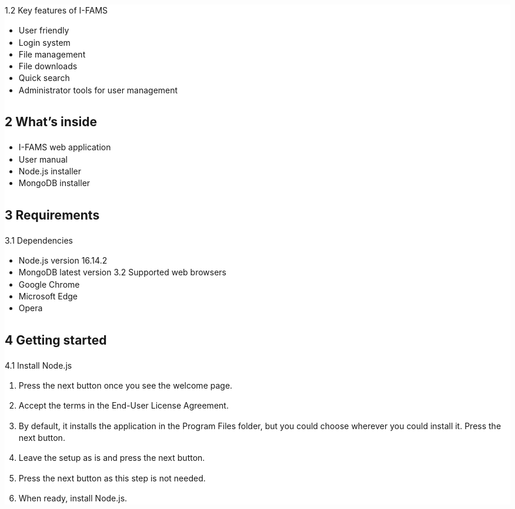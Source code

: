 
1.2        Key features of I-FAMS
* User friendly
* Login system
* File management
* File downloads
* Quick search
* Administrator tools for user management
## 2        What’s inside
* I-FAMS web application
* User manual
* Node.js installer
* MongoDB installer
## 3        Requirements
3.1        Dependencies
* Node.js version 16.14.2
* MongoDB latest version
3.2        Supported web browsers
* Google Chrome
* Microsoft Edge
* Opera


## 4        Getting started
4.1        Install Node.js


1. Press the next button once you see the welcome page.


  





2. Accept the terms in the End-User License Agreement.
  



3. By default, it installs the application in the Program Files folder, but you could choose wherever you could install it. Press the next button.


  

4. Leave the setup as is and press the next button.


  



5. Press the next button as this step is not needed.


  



6. When ready, install Node.js.
